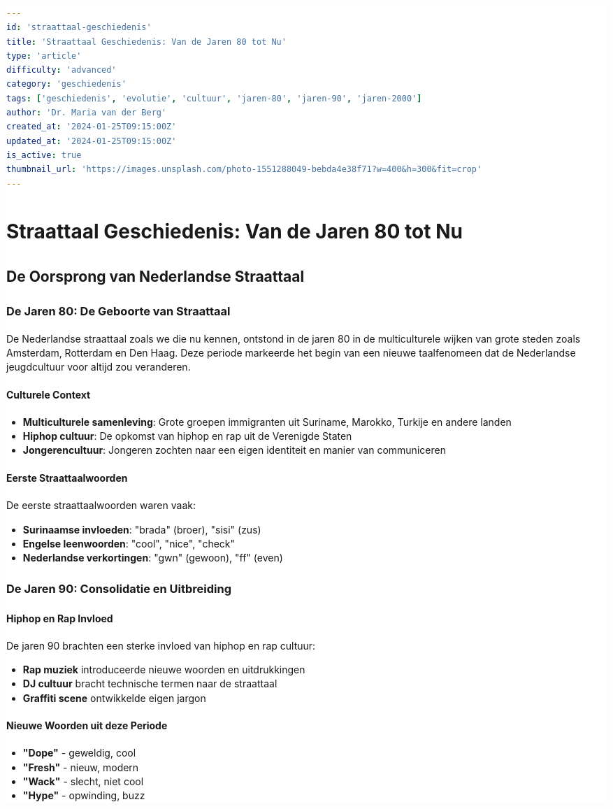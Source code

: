 ```yaml
---
id: 'straattaal-geschiedenis'
title: 'Straattaal Geschiedenis: Van de Jaren 80 tot Nu'
type: 'article'
difficulty: 'advanced'
category: 'geschiedenis'
tags: ['geschiedenis', 'evolutie', 'cultuur', 'jaren-80', 'jaren-90', 'jaren-2000']
author: 'Dr. Maria van der Berg'
created_at: '2024-01-25T09:15:00Z'
updated_at: '2024-01-25T09:15:00Z'
is_active: true
thumbnail_url: 'https://images.unsplash.com/photo-1551288049-bebda4e38f71?w=400&h=300&fit=crop'
---
```


# Straattaal Geschiedenis: Van de Jaren 80 tot Nu

## De Oorsprong van Nederlandse Straattaal

### De Jaren 80: De Geboorte van Straattaal

De Nederlandse straattaal zoals we die nu kennen, ontstond in de jaren 80 in de multiculturele wijken van grote steden zoals Amsterdam, Rotterdam en Den Haag. Deze periode markeerde het begin van een nieuwe taalfenomeen dat de Nederlandse jeugdcultuur voor altijd zou veranderen.

#### Culturele Context
- **Multiculturele samenleving**: Grote groepen immigranten uit Suriname, Marokko, Turkije en andere landen
- **Hiphop cultuur**: De opkomst van hiphop en rap uit de Verenigde Staten
- **Jongerencultuur**: Jongeren zochten naar een eigen identiteit en manier van communiceren

#### Eerste Straattaalwoorden
De eerste straattaalwoorden waren vaak:
- **Surinaamse invloeden**: "brada" (broer), "sisi" (zus)
- **Engelse leenwoorden**: "cool", "nice", "check"
- **Nederlandse verkortingen**: "gwn" (gewoon), "ff" (even)

### De Jaren 90: Consolidatie en Uitbreiding

#### Hiphop en Rap Invloed
De jaren 90 brachten een sterke invloed van hiphop en rap cultuur:

- **Rap muziek** introduceerde nieuwe woorden en uitdrukkingen
- **DJ cultuur** bracht technische termen naar de straattaal
- **Graffiti scene** ontwikkelde eigen jargon

#### Nieuwe Woorden uit deze Periode
- **"Dope"** - geweldig, cool
- **"Fresh"** - nieuw, modern
- **"Wack"** - slecht, niet cool
- **"Hype"** - opwinding, buzz

